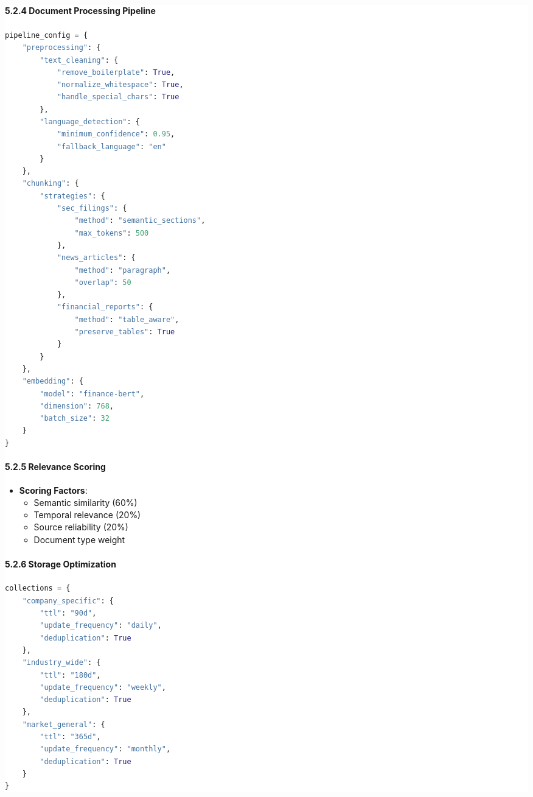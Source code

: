 #### 5.2.4 Document Processing Pipeline
```python
pipeline_config = {
    "preprocessing": {
        "text_cleaning": {
            "remove_boilerplate": True,
            "normalize_whitespace": True,
            "handle_special_chars": True
        },
        "language_detection": {
            "minimum_confidence": 0.95,
            "fallback_language": "en"
        }
    },
    "chunking": {
        "strategies": {
            "sec_filings": {
                "method": "semantic_sections",
                "max_tokens": 500
            },
            "news_articles": {
                "method": "paragraph",
                "overlap": 50
            },
            "financial_reports": {
                "method": "table_aware",
                "preserve_tables": True
            }
        }
    },
    "embedding": {
        "model": "finance-bert",
        "dimension": 768,
        "batch_size": 32
    }
}
```

#### 5.2.5 Relevance Scoring
- **Scoring Factors**:
  - Semantic similarity (60%)
  - Temporal relevance (20%)
  - Source reliability (20%)
  - Document type weight

#### 5.2.6 Storage Optimization
```python
collections = {
    "company_specific": {
        "ttl": "90d",
        "update_frequency": "daily",
        "deduplication": True
    },
    "industry_wide": {
        "ttl": "180d",
        "update_frequency": "weekly",
        "deduplication": True
    },
    "market_general": {
        "ttl": "365d",
        "update_frequency": "monthly",
        "deduplication": True
    }
}
```